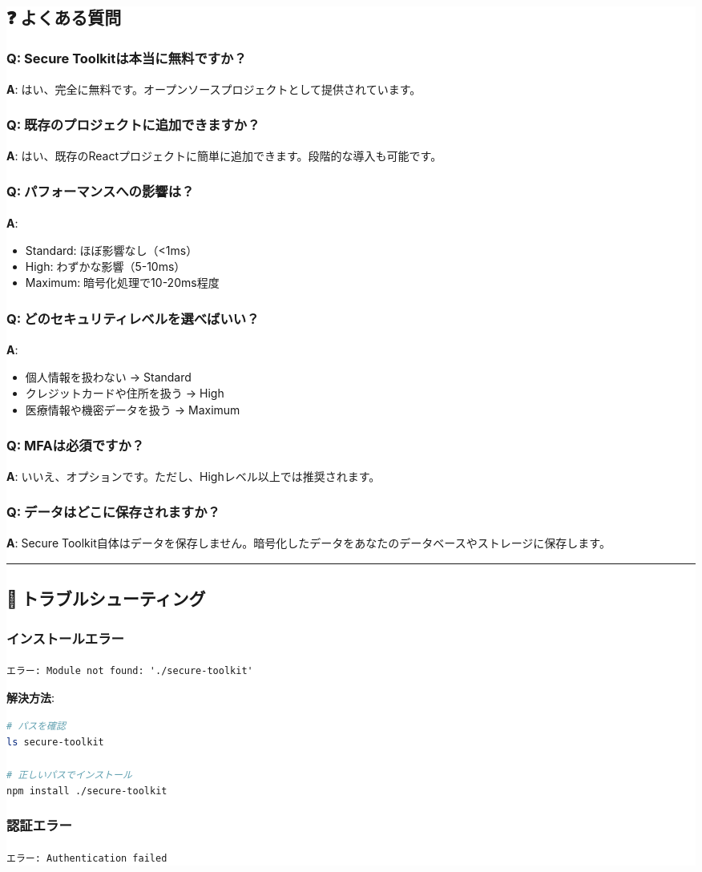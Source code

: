 
## ❓ よくある質問

### Q: Secure Toolkitは本当に無料ですか？
**A**: はい、完全に無料です。オープンソースプロジェクトとして提供されています。

### Q: 既存のプロジェクトに追加できますか？
**A**: はい、既存のReactプロジェクトに簡単に追加できます。段階的な導入も可能です。

### Q: パフォーマンスへの影響は？
**A**: 
- Standard: ほぼ影響なし（<1ms）
- High: わずかな影響（5-10ms）
- Maximum: 暗号化処理で10-20ms程度

### Q: どのセキュリティレベルを選べばいい？
**A**: 
- 個人情報を扱わない → Standard
- クレジットカードや住所を扱う → High
- 医療情報や機密データを扱う → Maximum

### Q: MFAは必須ですか？
**A**: いいえ、オプションです。ただし、Highレベル以上では推奨されます。

### Q: データはどこに保存されますか？
**A**: Secure Toolkit自体はデータを保存しません。暗号化したデータをあなたのデータベースやストレージに保存します。

---

## 🔧 トラブルシューティング

### インストールエラー

```
エラー: Module not found: './secure-toolkit'
```

**解決方法**:
```bash
# パスを確認
ls secure-toolkit

# 正しいパスでインストール
npm install ./secure-toolkit
```

### 認証エラー

```
エラー: Authentication failed
```
